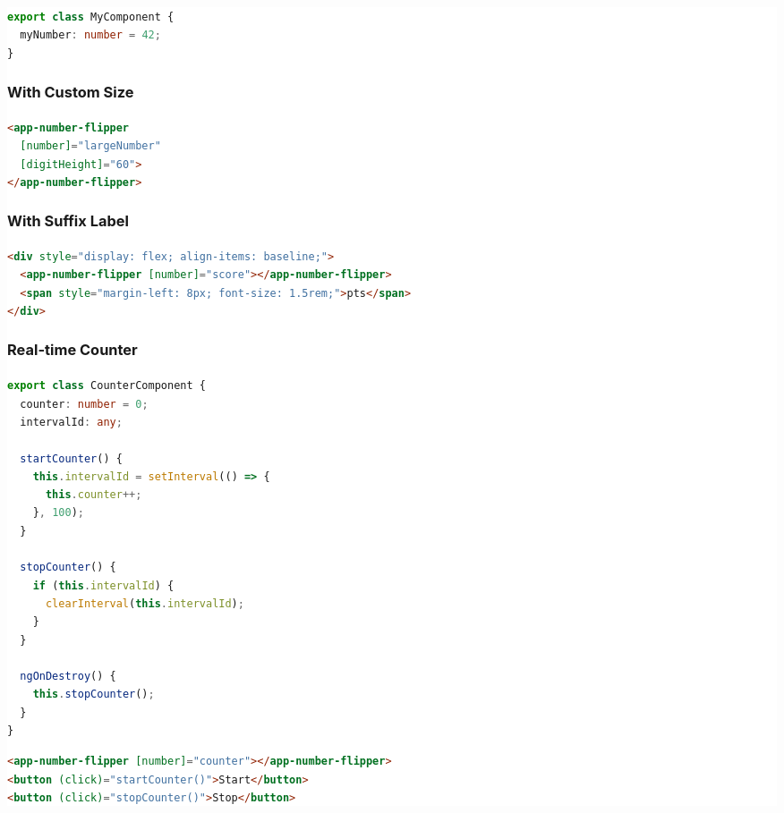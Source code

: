 ```typescript
export class MyComponent {
  myNumber: number = 42;
}
```

### With Custom Size

```html
<app-number-flipper 
  [number]="largeNumber" 
  [digitHeight]="60">
</app-number-flipper>
```

### With Suffix Label

```html
<div style="display: flex; align-items: baseline;">
  <app-number-flipper [number]="score"></app-number-flipper>
  <span style="margin-left: 8px; font-size: 1.5rem;">pts</span>
</div>
```

### Real-time Counter

```typescript
export class CounterComponent {
  counter: number = 0;
  intervalId: any;

  startCounter() {
    this.intervalId = setInterval(() => {
      this.counter++;
    }, 100);
  }

  stopCounter() {
    if (this.intervalId) {
      clearInterval(this.intervalId);
    }
  }

  ngOnDestroy() {
    this.stopCounter();
  }
}
```

```html
<app-number-flipper [number]="counter"></app-number-flipper>
<button (click)="startCounter()">Start</button>
<button (click)="stopCounter()">Stop</button>
```
